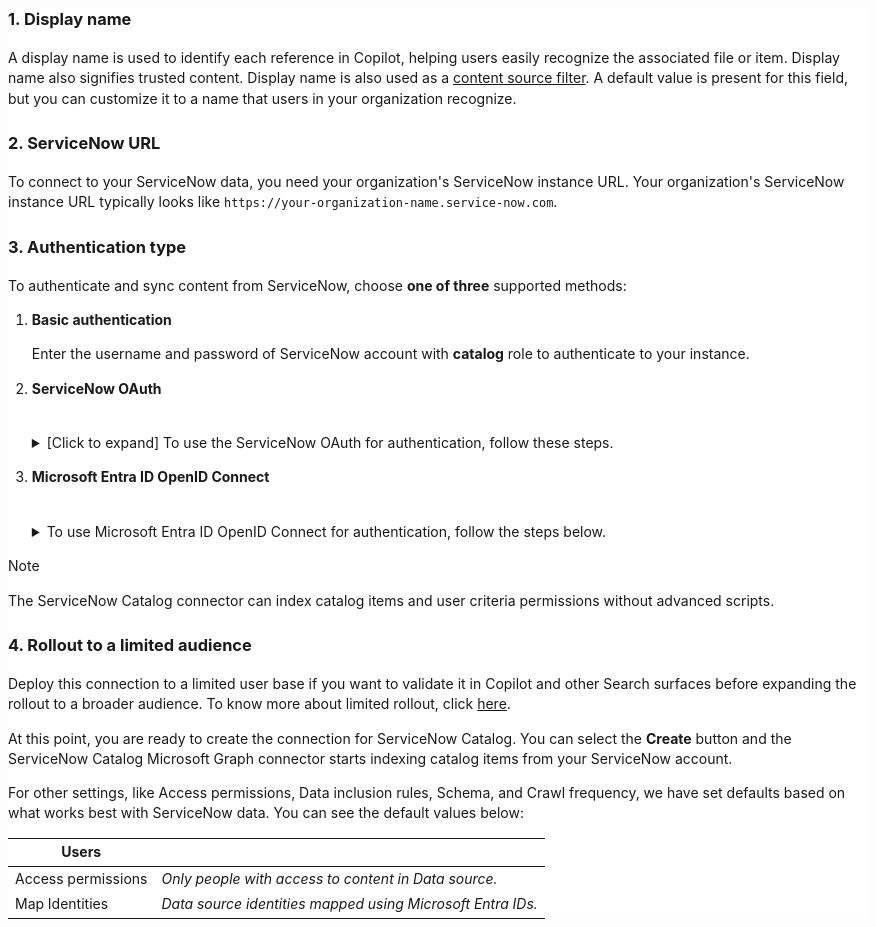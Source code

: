 ### 1. Display name

A display name is used to identify each reference in Copilot, helping users easily recognize the associated file or item. Display name also signifies trusted content. Display name is also used as a [content source filter](/MicrosoftSearch/custom-filters#content-source-filters). A default value is present for this field, but you can customize it to a name that users in your organization recognize.


### 2. ServiceNow URL

To connect to your ServiceNow data, you need your organization's ServiceNow instance URL. Your organization's ServiceNow instance URL typically looks like `https://your-organization-name.service-now.com`.

### 3. Authentication type

To authenticate and sync content from ServiceNow, choose **one of three** supported methods:

1. **Basic authentication**

   Enter the username and password of ServiceNow account with **catalog** role to authenticate to your instance.

1. **ServiceNow OAuth**

   <br/>
   <details><summary>[Click to expand] To use the ServiceNow OAuth for authentication, follow these steps.</summary></details>

1. **Microsoft Entra ID OpenID Connect**

   <br/>
   <details><summary>To use Microsoft Entra ID OpenID Connect for authentication, follow the steps below.</summary></details>

>[!NOTE]
> The ServiceNow Catalog connector can index catalog items and user criteria permissions without advanced scripts.

### 4. Rollout to a limited audience

Deploy this connection to a limited user base if you want to validate it in Copilot and other Search surfaces before expanding the rollout to a broader audience. To know more about limited rollout, click [here](/MicrosoftSearch/staged-rollout-for-graph-connectors).

At this point, you are ready to create the connection for ServiceNow Catalog. You can select the **Create** button and the ServiceNow Catalog Microsoft Graph connector starts indexing catalog items from your ServiceNow account.

For other settings, like Access permissions, Data inclusion rules, Schema, and Crawl frequency, we have set defaults based on what works best with ServiceNow data. You can see the default values below:

| Users |&nbsp;|
|----|---|
|Access permissions|_Only people with access to content in Data source._|
|Map Identities|_Data source identities mapped using Microsoft Entra IDs._|

